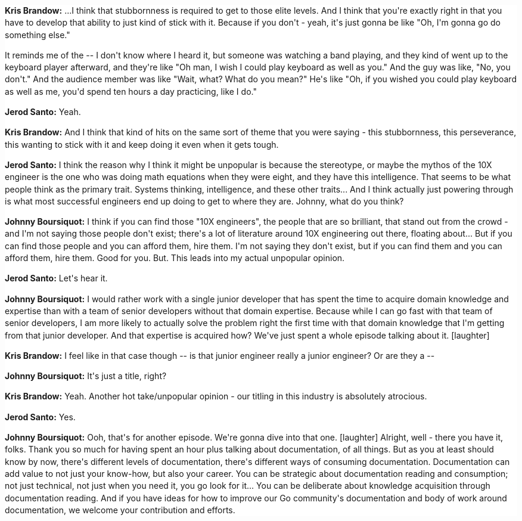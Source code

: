 **Kris Brandow:** ...I think that stubbornness is required to get to those elite levels. And I think that you're exactly right in that you have to develop that ability to just kind of stick with it. Because if you don't - yeah, it's just gonna be like "Oh, I'm gonna go do something else."

It reminds me of the -- I don't know where I heard it, but someone was watching a band playing, and they kind of went up to the keyboard player afterward, and they're like "Oh man, I wish I could play keyboard as well as you." And the guy was like, "No, you don't." And the audience member was like "Wait, what? What do you mean?" He's like "Oh, if you wished you could play keyboard as well as me, you'd spend ten hours a day practicing, like I do."

**Jerod Santo:** Yeah.

**Kris Brandow:** And I think that kind of hits on the same sort of theme that you were saying - this stubbornness, this perseverance, this wanting to stick with it and keep doing it even when it gets tough.

**Jerod Santo:** I think the reason why I think it might be unpopular is because the stereotype, or maybe the mythos of the 10X engineer is the one who was doing math equations when they were eight, and they have this intelligence. That seems to be what people think as the primary trait. Systems thinking, intelligence, and these other traits... And I think actually just powering through is what most successful engineers end up doing to get to where they are. Johnny, what do you think?

**Johnny Boursiquot:** I think if you can find those "10X engineers", the people that are so brilliant, that stand out from the crowd - and I'm not saying those people don't exist; there's a lot of literature around 10X engineering out there, floating about... But if you can find those people and you can afford them, hire them. I'm not saying they don't exist, but if you can find them and you can afford them, hire them. Good for you. But. This leads into my actual unpopular opinion.

**Jerod Santo:** Let's hear it.

**Johnny Boursiquot:** I would rather work with a single junior developer that has spent the time to acquire domain knowledge and expertise than with a team of senior developers without that domain expertise. Because while I can go fast with that team of senior developers, I am more likely to actually solve the problem right the first time with that domain knowledge that I'm getting from that junior developer. And that expertise is acquired how? We've just spent a whole episode talking about it. \[laughter\]

**Kris Brandow:** I feel like in that case though -- is that junior engineer really a junior engineer? Or are they a --

**Johnny Boursiquot:** It's just a title, right?

**Kris Brandow:** Yeah. Another hot take/unpopular opinion - our titling in this industry is absolutely atrocious.

**Jerod Santo:** Yes.

**Johnny Boursiquot:** Ooh, that's for another episode. We're gonna dive into that one. \[laughter\] Alright, well - there you have it, folks. Thank you so much for having spent an hour plus talking about documentation, of all things. But as you at least should know by now, there's different levels of documentation, there's different ways of consuming documentation. Documentation can add value to not just your know-how, but also your career. You can be strategic about documentation reading and consumption; not just technical, not just when you need it, you go look for it... You can be deliberate about knowledge acquisition through documentation reading. And if you have ideas for how to improve our Go community's documentation and body of work around documentation, we welcome your contribution and efforts.
